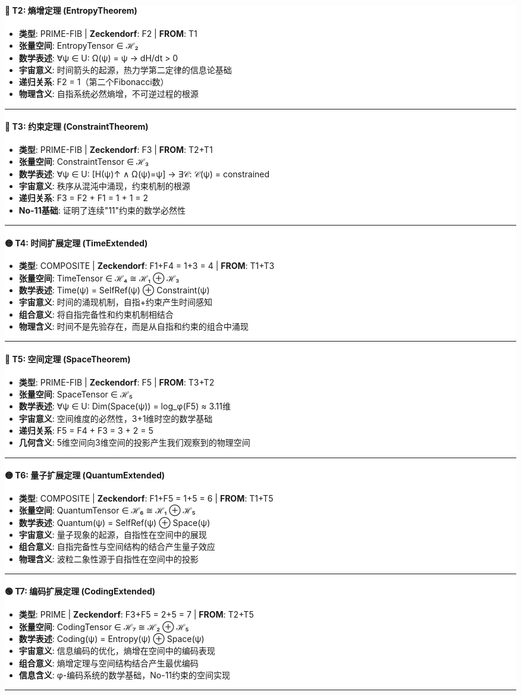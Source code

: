 
#### 💎 **T2: 熵增定理 (EntropyTheorem)**
- **类型**: PRIME-FIB | **Zeckendorf**: F2 | **FROM**: T1
- **张量空间**: EntropyTensor ∈ ℋ₂  
- **数学表述**: ∀ψ ∈ U: Ω(ψ) = ψ → dH/dt > 0
- **宇宙意义**: 时间箭头的起源，热力学第二定律的信息论基础
- **递归关系**: F2 = 1（第二个Fibonacci数）
- **物理含义**: 自指系统必然熵增，不可逆过程的根源

---

#### 💎 **T3: 约束定理 (ConstraintTheorem)**
- **类型**: PRIME-FIB | **Zeckendorf**: F3 | **FROM**: T2+T1
- **张量空间**: ConstraintTensor ∈ ℋ₃
- **数学表述**: ∀ψ ∈ U: [H(ψ)↑ ∧ Ω(ψ)=ψ] → ∃𝒞: 𝒞(ψ) = constrained
- **宇宙意义**: 秩序从混沌中涌现，约束机制的根源
- **递归关系**: F3 = F2 + F1 = 1 + 1 = 2
- **No-11基础**: 证明了连续"11"约束的数学必然性

---

#### 🟡 **T4: 时间扩展定理 (TimeExtended)**
- **类型**: COMPOSITE | **Zeckendorf**: F1+F4 = 1+3 = 4 | **FROM**: T1+T3
- **张量空间**: TimeTensor ∈ ℋ₄ ≅ ℋ₁ ⊕ ℋ₃
- **数学表述**: Time(ψ) = SelfRef(ψ) ⊕ Constraint(ψ)
- **宇宙意义**: 时间的涌现机制，自指+约束产生时间感知
- **组合意义**: 将自指完备性和约束机制相结合
- **物理含义**: 时间不是先验存在，而是从自指和约束的组合中涌现

---

#### 💎 **T5: 空间定理 (SpaceTheorem)**
- **类型**: PRIME-FIB | **Zeckendorf**: F5 | **FROM**: T3+T2  
- **张量空间**: SpaceTensor ∈ ℋ₅
- **数学表述**: ∀ψ ∈ U: Dim(Space(ψ)) = log_φ(F5) ≈ 3.11维
- **宇宙意义**: 空间维度的必然性，3+1维时空的数学基础
- **递归关系**: F5 = F4 + F3 = 3 + 2 = 5
- **几何含义**: 5维空间向3维空间的投影产生我们观察到的物理空间

---

#### 🟡 **T6: 量子扩展定理 (QuantumExtended)**
- **类型**: COMPOSITE | **Zeckendorf**: F1+F5 = 1+5 = 6 | **FROM**: T1+T5
- **张量空间**: QuantumTensor ∈ ℋ₆ ≅ ℋ₁ ⊕ ℋ₅
- **数学表述**: Quantum(ψ) = SelfRef(ψ) ⊕ Space(ψ)
- **宇宙意义**: 量子现象的起源，自指性在空间中的展现
- **组合意义**: 自指完备性与空间结构的结合产生量子效应
- **物理含义**: 波粒二象性源于自指性在空间中的投影

---

#### 🟢 **T7: 编码扩展定理 (CodingExtended)**
- **类型**: PRIME | **Zeckendorf**: F3+F5 = 2+5 = 7 | **FROM**: T2+T5
- **张量空间**: CodingTensor ∈ ℋ₇ ≅ ℋ₂ ⊕ ℋ₅
- **数学表述**: Coding(ψ) = Entropy(ψ) ⊕ Space(ψ)
- **宇宙意义**: 信息编码的优化，熵增在空间中的编码表现
- **组合意义**: 熵增定理与空间结构结合产生最优编码
- **信息含义**: φ-编码系统的数学基础，No-11约束的空间实现

---